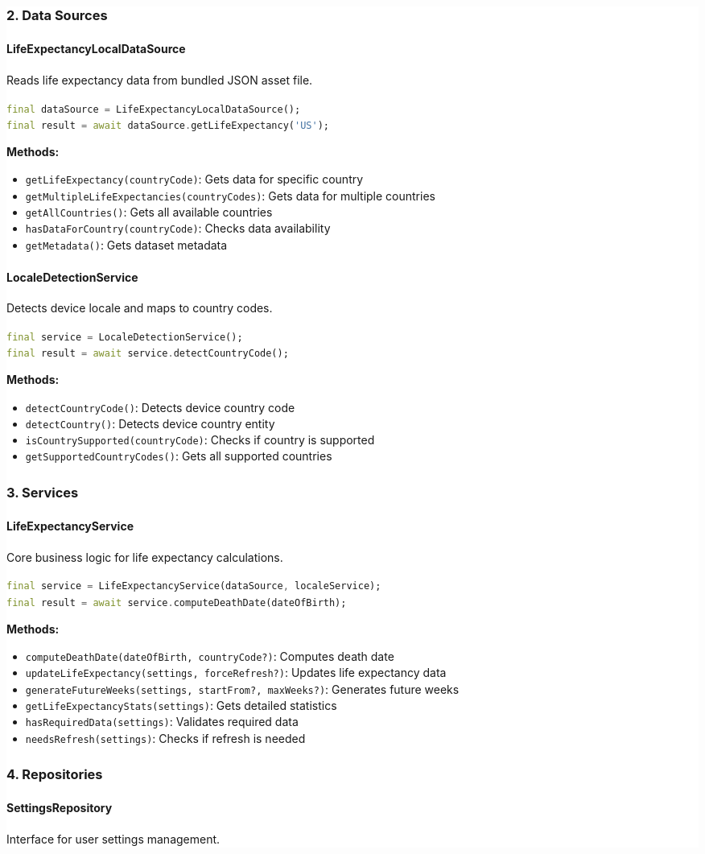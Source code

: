 ### 2. Data Sources

#### LifeExpectancyLocalDataSource
Reads life expectancy data from bundled JSON asset file.

```dart
final dataSource = LifeExpectancyLocalDataSource();
final result = await dataSource.getLifeExpectancy('US');
```

**Methods:**
- `getLifeExpectancy(countryCode)`: Gets data for specific country
- `getMultipleLifeExpectancies(countryCodes)`: Gets data for multiple countries
- `getAllCountries()`: Gets all available countries
- `hasDataForCountry(countryCode)`: Checks data availability
- `getMetadata()`: Gets dataset metadata

#### LocaleDetectionService
Detects device locale and maps to country codes.

```dart
final service = LocaleDetectionService();
final result = await service.detectCountryCode();
```

**Methods:**
- `detectCountryCode()`: Detects device country code
- `detectCountry()`: Detects device country entity
- `isCountrySupported(countryCode)`: Checks if country is supported
- `getSupportedCountryCodes()`: Gets all supported countries

### 3. Services

#### LifeExpectancyService
Core business logic for life expectancy calculations.

```dart
final service = LifeExpectancyService(dataSource, localeService);
final result = await service.computeDeathDate(dateOfBirth);
```

**Methods:**
- `computeDeathDate(dateOfBirth, countryCode?)`: Computes death date
- `updateLifeExpectancy(settings, forceRefresh?)`: Updates life expectancy data
- `generateFutureWeeks(settings, startFrom?, maxWeeks?)`: Generates future weeks
- `getLifeExpectancyStats(settings)`: Gets detailed statistics
- `hasRequiredData(settings)`: Validates required data
- `needsRefresh(settings)`: Checks if refresh is needed

### 4. Repositories

#### SettingsRepository
Interface for user settings management.
